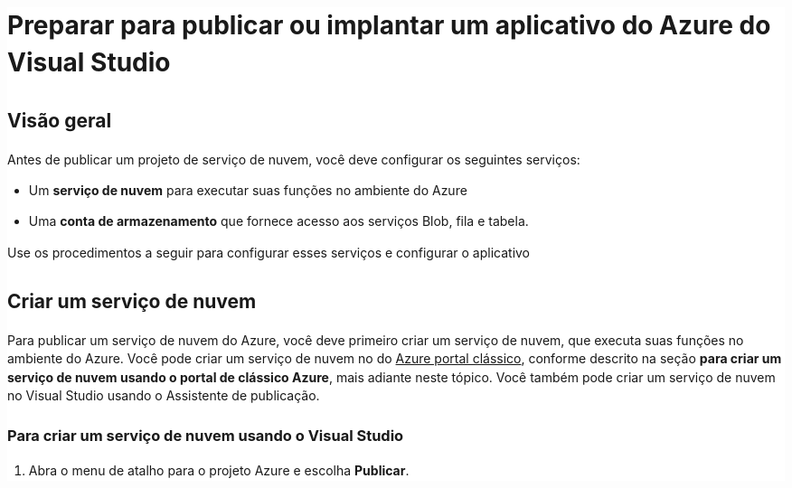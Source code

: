 <properties
   pageTitle="Preparar para publicar ou implantar um aplicativo do Azure do Visual Studio | Microsoft Azure"
   description="Saiba os procedimentos para configurar serviços de conta de armazenamento e nuvem e configurar seu aplicativo do Azure."
   services="visual-studio-online"
   documentationCenter="na"
   authors="TomArcher"
   manager="douge"
   editor="" />
<tags
   ms.service="multiple"
   ms.devlang="dotnet"
   ms.topic="article"
   ms.tgt_pltfrm="na"
   ms.workload="multiple"
   ms.date="08/15/2016"
   ms.author="tarcher" />

# <a name="prepare-to-publish-or-deploy-an-azure-application-from-visual-studio"></a>Preparar para publicar ou implantar um aplicativo do Azure do Visual Studio

## <a name="overview"></a>Visão geral

Antes de publicar um projeto de serviço de nuvem, você deve configurar os seguintes serviços:

- Um **serviço de nuvem** para executar suas funções no ambiente do Azure

- Uma **conta de armazenamento** que fornece acesso aos serviços Blob, fila e tabela.

Use os procedimentos a seguir para configurar esses serviços e configurar o aplicativo


## <a name="create-a-cloud-service"></a>Criar um serviço de nuvem

Para publicar um serviço de nuvem do Azure, você deve primeiro criar um serviço de nuvem, que executa suas funções no ambiente do Azure. Você pode criar um serviço de nuvem no do [Azure portal clássico](http://go.microsoft.com/fwlink/?LinkID=213885), conforme descrito na seção **para criar um serviço de nuvem usando o portal de clássico Azure**, mais adiante neste tópico. Você também pode criar um serviço de nuvem no Visual Studio usando o Assistente de publicação.

### <a name="to-create-a-cloud-service-by-using-visual-studio"></a>Para criar um serviço de nuvem usando o Visual Studio

1. Abra o menu de atalho para o projeto Azure e escolha **Publicar**.
